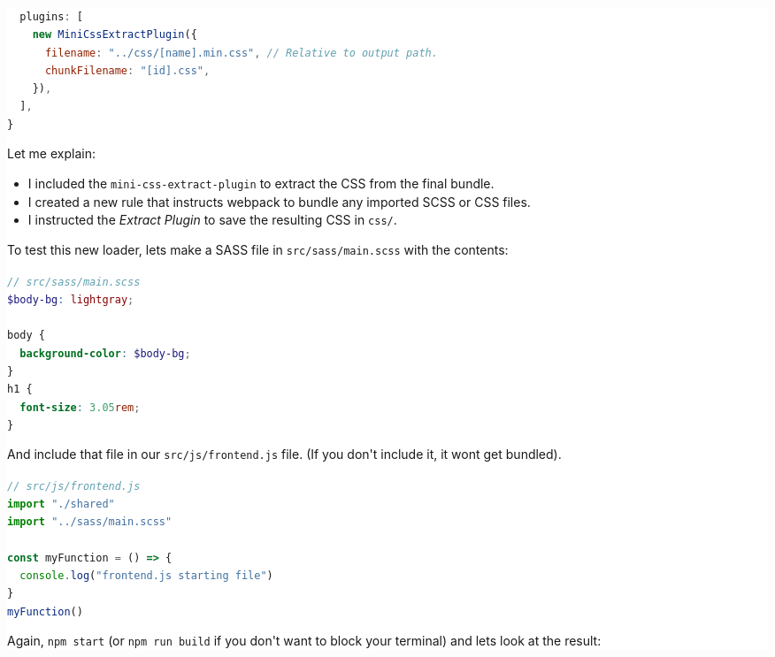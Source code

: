 ```js {3, 23-35,38-43}
  plugins: [
    new MiniCssExtractPlugin({
      filename: "../css/[name].min.css", // Relative to output path.
      chunkFilename: "[id].css",
    }),
  ],
}
```

Let me explain:
- I included the `mini-css-extract-plugin` to extract the CSS from the final bundle.
- I created a new rule that instructs webpack to bundle any imported SCSS or CSS files.
- I instructed the _Extract Plugin_ to save the resulting CSS in `css/`.

To test this new loader, lets make a SASS file in `src/sass/main.scss` with the contents:

```scss
// src/sass/main.scss
$body-bg: lightgray;

body {
  background-color: $body-bg;
}
h1 {
  font-size: 3.05rem;
}
```

And include that file in our `src/js/frontend.js` file. (If you don't include it, it wont get bundled).

```js {3}
// src/js/frontend.js
import "./shared"
import "../sass/main.scss"

const myFunction = () => {
  console.log("frontend.js starting file")
}
myFunction()
```

Again, `npm start` (or `npm run build` if you don't want to block your terminal) and lets look at the result:
